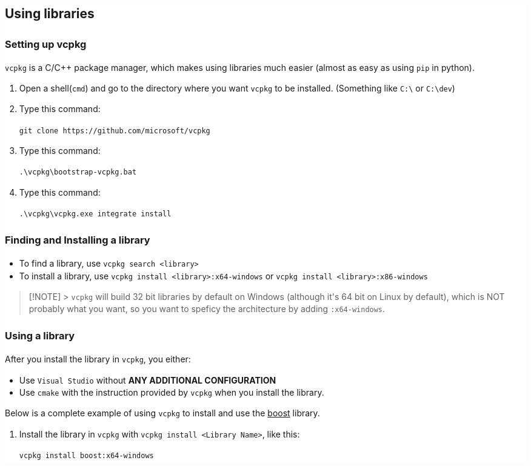 
<a name="using-libraries"></a>

## Using libraries

<a name="setting-up-vcpkg"></a>

### Setting up vcpkg

`vcpkg` is a C/C++ package manager, which makes using libraries much easier (almost as easy as using `pip` in python).

1. Open a shell(`cmd`) and go to the directory where you want `vcpkg` to be installed. (Something like `C:\` or `C:\dev`)
2. Type this command:

   ```
   git clone https://github.com/microsoft/vcpkg
   ```

3. Type this command:

   ```
   .\vcpkg\bootstrap-vcpkg.bat
   ```

4. Type this command:

   ```
   .\vcpkg\vcpkg.exe integrate install
   ```

<a name="finding-and-installing-a-library"></a>

### Finding and Installing a library

- To find a library, use `vcpkg search <library>`
- To install a library, use `vcpkg install <library>:x64-windows` or `vcpkg install <library>:x86-windows`

> [!NOTE] > `vcpkg` will build 32 bit libraries by default on Windows (although it's 64 bit on Linux by default), which is NOT probably what you want, so you want to speficy the architecture by adding `:x64-windows`.

<a name="using-a-library"></a>

### Using a library

After you install the library in `vcpkg`, you either:

- Use `Visual Studio` without **ANY ADDITIONAL CONFIGURATION**
- Use `cmake` with the instruction provided by `vcpkg` when you install the library.

Below is a complete example of using `vcpkg` to install and use the [boost](https://www.boost.org/) library.

1. Install the library in `vcpkg` with `vcpkg install <Library Name>`, like this:

   ```
   vcpkg install boost:x64-windows
   ```
